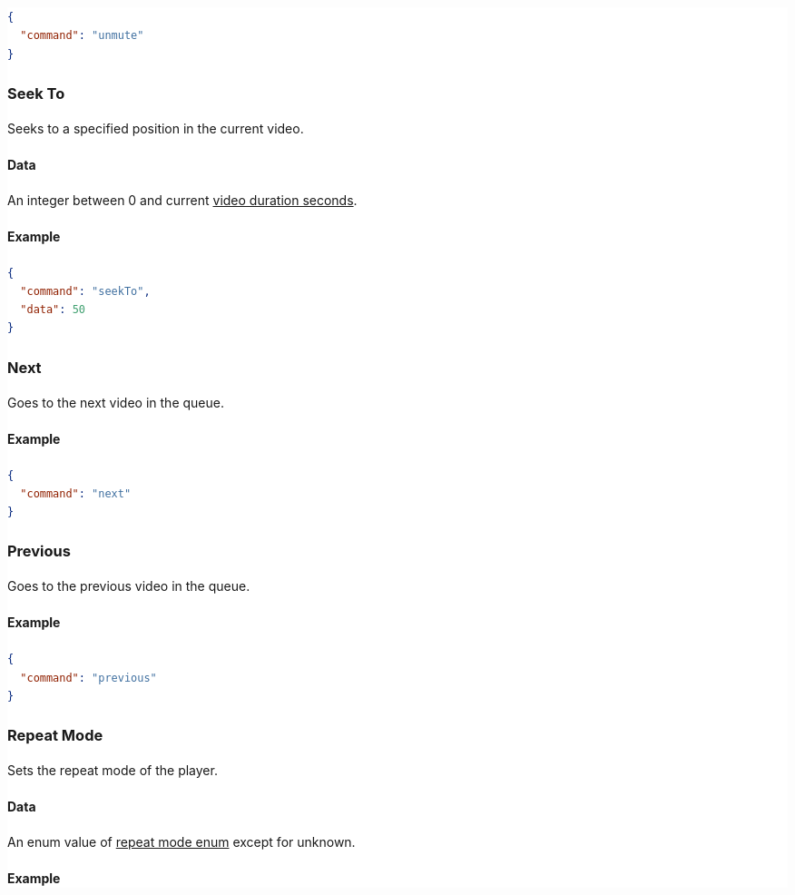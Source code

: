 ```json
{
  "command": "unmute"
}
```

### Seek To

Seeks to a specified position in the current video.

#### Data

An integer between 0 and current [video duration seconds](./state#video-object).

#### Example

```json
{
  "command": "seekTo",
  "data": 50
}
```

### Next

Goes to the next video in the queue.

#### Example

```json
{
  "command": "next"
}
```

### Previous

Goes to the previous video in the queue.

#### Example

```json
{
  "command": "previous"
}
```

### Repeat Mode

Sets the repeat mode of the player.

#### Data

An enum value of [repeat mode enum](./state#repeat-mode-enum) except for unknown.

#### Example

